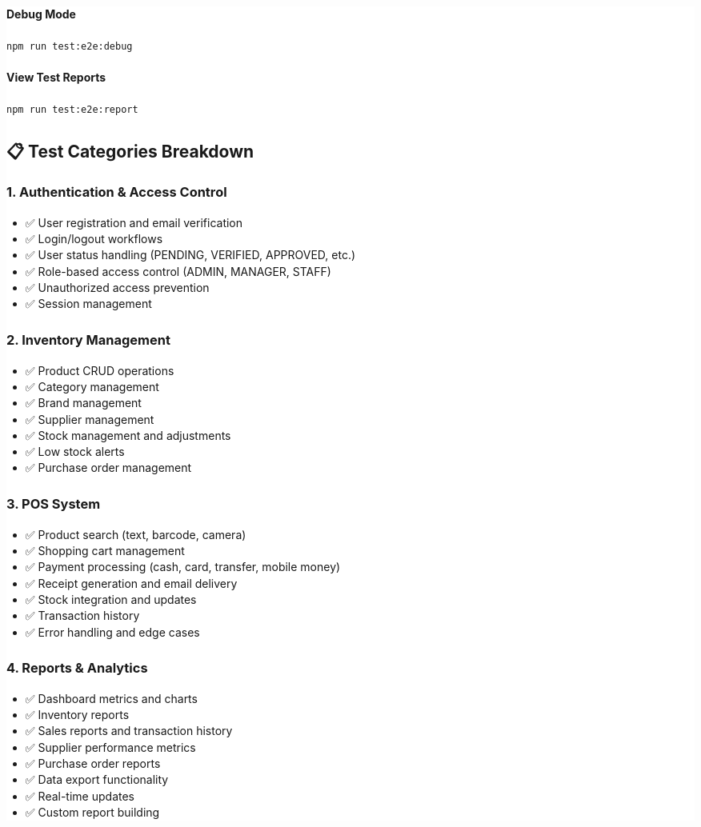 #### **Debug Mode**

```bash
npm run test:e2e:debug
```

#### **View Test Reports**

```bash
npm run test:e2e:report
```

## 📋 Test Categories Breakdown

### **1. Authentication & Access Control**

- ✅ User registration and email verification
- ✅ Login/logout workflows
- ✅ User status handling (PENDING, VERIFIED, APPROVED, etc.)
- ✅ Role-based access control (ADMIN, MANAGER, STAFF)
- ✅ Unauthorized access prevention
- ✅ Session management

### **2. Inventory Management**

- ✅ Product CRUD operations
- ✅ Category management
- ✅ Brand management
- ✅ Supplier management
- ✅ Stock management and adjustments
- ✅ Low stock alerts
- ✅ Purchase order management

### **3. POS System**

- ✅ Product search (text, barcode, camera)
- ✅ Shopping cart management
- ✅ Payment processing (cash, card, transfer, mobile money)
- ✅ Receipt generation and email delivery
- ✅ Stock integration and updates
- ✅ Transaction history
- ✅ Error handling and edge cases

### **4. Reports & Analytics**

- ✅ Dashboard metrics and charts
- ✅ Inventory reports
- ✅ Sales reports and transaction history
- ✅ Supplier performance metrics
- ✅ Purchase order reports
- ✅ Data export functionality
- ✅ Real-time updates
- ✅ Custom report building
